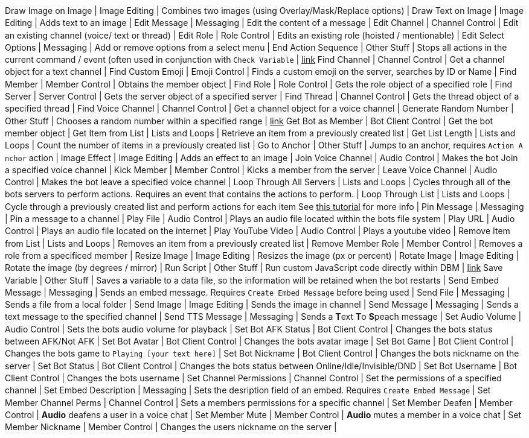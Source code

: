 Draw Image on Image | Image Editing | Combines two images (using Overlay/Mask/Replace options) | 
Draw Text on Image | Image Editing | Adds text to an image | 
Edit Message | Messaging | Edit the content of a message | 
Edit Channel | Channel Control | Edit an existing channel (voice/ text or thread) |
Edit Role | Role Control | Edits an existing role (hoisted / mentionable) |
Edit Select Options | Messaging | Add or remove options from a select menu |
End Action Sequence | Other Stuff | Stops all actions in the current command / event (often used in conjunction with `Check Variable` | [link](https://raw.githubusercontent.com/Silversunset01/dbm/master/screenshots/actions/endactionsequence.PNG)
Find Channel | Channel Control | Get a channel object for a text channel | 
Find Custom Emoji | Emoji Control | Finds a custom emoji on the server, searches by ID or Name | 
Find Member | Member Control | Obtains the member object | 
Find Role | Role Control | Gets the role object of a specified role | 
Find Server | Server Control | Gets the server object of a specified server | 
Find Thread | Channel Control | Gets the thread object of a specified thread |
Find Voice Channel | Channel Control | Get a channel object for a voice channel | 
Generate Random Number | Other Stuff | Chooses a random number within a specified range | [link](https://raw.githubusercontent.com/Silversunset01/dbm/master/screenshots/actions/generaterandomnumber.PNG)
Get Bot as Member | Bot Client Control | Get the bot member object | 
Get Item from List | Lists and Loops | Retrieve an item from a previously created list | 
Get List Length | Lists and Loops | Count the number of items in a previously created list |
Go to Anchor | Other Stuff | Jumps to an anchor, requires `Action Anchor` action |
Image Effect | Image Editing | Adds an effect to an image |
Join Voice Channel | Audio Control | Makes the bot Join a specified voice channel | 
Kick Member | Member Control | Kicks a member from the server | 
Leave Voice Channel | Audio Control | Makes the bot leave a specified voice channel | 
Loop Through All Servers | Lists and Loops | Cycles through all of the bots servers to perform actions. Requires an event that contains the actions to perform. | 
Loop Through List | Lists and Loops | Cycle through a previously created list and perform actions for each item See [this tutorial](https://silversunset.net/dbm/tutorials#miscellaneous-tutorials-lists-loops) for more info | 
Pin Message | Messaging | Pin a message to a channel | 
Play File | Audio Control | Plays an audio file located within the bots file system | 
Play URL | Audio Control | Plays an audio file located on the internet | 
Play YouTube Video | Audio Control | Plays a youtube video | 
Remove Item from List | Lists and Loops | Removes an item from a previously created list | 
Remove Member Role | Member Control | Removes a role from a specificed member | 
Resize Image | Image Editing | Resizes the image (px or percent) | 
Rotate Image | Image Editing | Rotate the image (by degrees / mirror) | 
Run Script | Other Stuff | Run custom JavaScript code directly within DBM | [link](https://raw.githubusercontent.com/Silversunset01/dbm/master/screenshots/actions/runscript.PNG)
Save Variable | Other Stuff | Saves a variable to a data file, so the information will be retained when the bot restarts | 
Send Embed Message | Messaging | Sends an embed message. Requires `Create Embed Message` before being used | 
Send File | Messaging | Sends a file from a local folder | 
Send Image | Image Editing | Sends the image in channel | 
Send Message | Messaging | Sends a text message to the specified channel | 
Send TTS Message | Messaging | Sends a **T**ext **T**o **S**peach message | 
Set Audio Volume | Audio Control | Sets the bots audio volume for playback | 
Set Bot AFK Status | Bot Client Control | Changes the bots status between AFK/Not AFK | 
Set Bot Avatar | Bot Client Control | Changes the bots avatar image | 
Set Bot Game | Bot Client Control | Changes the bots game to `Playing [your text here]` | 
Set Bot Nickname | Bot Client Control | Changes the bots nickname on the server | 
Set Bot Status | Bot Client Control | Changes the bots status between Online/Idle/Invisible/DND | 
Set Bot Username | Bot Client Control | Changes the bots username | 
Set Channel Permissions | Channel Control | Set the permissions of a specified channel | 
Set Embed Description | Messaging | Sets the desription field of an embed. Requires `Create Embed Message` | 
Set Member Channel Perms | Channel Control | Sets a members permissions for a specific channel | 
Set Member Deafen | Member Control | **Audio** deafens a user in a voice chat | 
Set Member Mute | Member Control | **Audio** mutes a member in a voice chat | 
Set Member Nickname | Member Control | Changes the users nickname on the server | 
